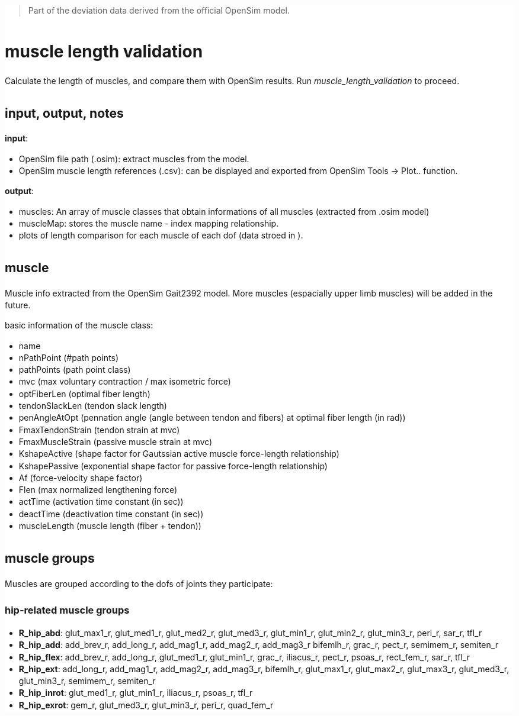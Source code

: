 > Part of the deviation data derived from the official OpenSim model.

# muscle length validation

Calculate the length of muscles, and compare them with OpenSim results.
Run *muscle_length_validation* to proceed.

## input, output, notes

**input**:
- OpenSim file path (.osim): extract muscles from the model.
- OpenSim muscle length references (.csv): can be displayed and exported from OpenSim Tools -> Plot.. function.

**output**:
- muscles: An array of muscle classes that obtain informations of all muscles (extracted from .osim model)
- muscleMap: stores the muscle name - index mapping relationship.
- plots of length comparison for each muscle of each dof (data stroed in ).

## muscle

Muscle info extracted from the OpenSim Gait2392 model.
More muscles (espacially upper limb muscles) will be added in the future.

basic information of the muscle class:
- name
- nPathPoint (#path points)
- pathPoints (path point class)
- mvc (max voluntary contraction / max isometric force)
- optFiberLen (optimal fiber length)
- tendonSlackLen (tendon slack length)
- penAngleAtOpt (pennation angle (angle between tendon and fibers) at optimal fiber length (in rad))
- FmaxTendonStrain (tendon strain at mvc)
- FmaxMuscleStrain (passive muscle strain at mvc)
- KshapeActive (shape factor for Gautssian active muscle force-length relationship)
- KshapePassive (exponential shape factor for passive force-length relationship)
- Af (force-velocity shape factor)
- Flen (max normalized lengthening force)
- actTime (activation time constant (in sec))
- deactTime (deactivation time constant (in sec))
- muscleLength (muscle length (fiber + tendon))

## muscle groups

Muscles are grouped according to the dofs of joints they participate:

### hip-related muscle groups

- **R_hip_abd**: glut_max1_r, glut_med1_r, glut_med2_r, glut_med3_r, glut_min1_r, glut_min2_r, glut_min3_r, peri_r, sar_r, tfl_r
- **R_hip_add**: add_brev_r, add_long_r, add_mag1_r, add_mag2_r, add_mag3_r bifemlh_r, grac_r, pect_r, semimem_r, semiten_r
- **R_hip_flex**: add_brev_r, add_long_r, glut_med1_r, glut_min1_r, grac_r, iliacus_r, pect_r, psoas_r, rect_fem_r, sar_r, tfl_r
- **R_hip_ext**: add_long_r, add_mag1_r, add_mag2_r, add_mag3_r, bifemlh_r, glut_max1_r, glut_max2_r, glut_max3_r, glut_med3_r, glut_min3_r, semimem_r, semiten_r
- **R_hip_inrot**: glut_med1_r, glut_min1_r, iliacus_r, psoas_r, tfl_r
- **R_hip_exrot**: gem_r, glut_med3_r, glut_min3_r, peri_r, quad_fem_r
